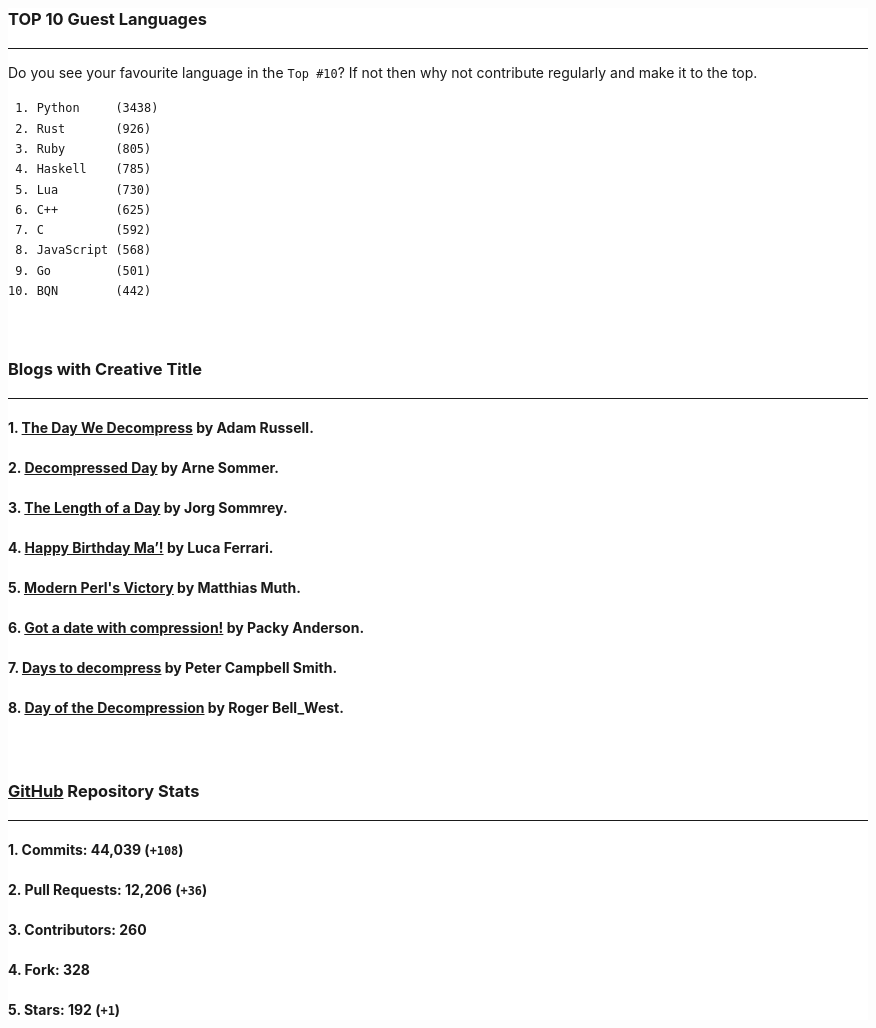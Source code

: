 ### TOP 10 Guest Languages
***

Do you see your favourite language in the `Top #10`? If not then why not contribute regularly and make it to the top.

     1. Python     (3438)
     2. Rust       (926)
     3. Ruby       (805)
     4. Haskell    (785)
     5. Lua        (730)
     6. C++        (625)
     7. C          (592)
     8. JavaScript (568)
     9. Go         (501)
    10. BQN        (442)

<br>

### Blogs with Creative Title
***

#### 1. [The Day We Decompress](http://www.rabbitfarm.com/cgi-bin/blosxom/perl/2025/06/22) by Adam Russell.
#### 2. [Decompressed Day](https://raku-musings.com/decompressed-day.html) by Arne Sommer.
#### 3. [The Length of a Day](https://github.sommrey.de/the-bears-den/2025/06/18/ch-326.html) by Jorg Sommrey.
#### 4. [Happy Birthday Ma’!](https://fluca1978.github.io/2025/06/18/PerlWeeklyChallenge326.html) by Luca Ferrari.
#### 5. [Modern Perl's Victory](https://github.com/MatthiasMuth/perlweeklychallenge-club/tree/muthm-326/challenge-326/matthias-muth#readme) by Matthias Muth.
#### 6. [Got a date with compression!](https://packy.dardan.com/b/Wn) by Packy Anderson.
#### 7. [Days to decompress](http://ccgi.campbellsmiths.force9.co.uk/challenge/326) by Peter Campbell Smith.
#### 8. [Day of the Decompression](https://blog.firedrake.org/archive/2025/06/The_Weekly_Challenge_326__Day_of_the_Decompression.html) by Roger Bell_West.

<br>

### [GitHub](https://github.com/manwar/perlweeklychallenge-club) Repository Stats
***

#### 1. Commits: 44,039 (`+108`)
#### 2. Pull Requests: 12,206 (`+36`)
#### 3. Contributors: 260
#### 4. Fork: 328
#### 5. Stars: 192 (`+1`)
